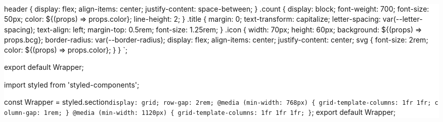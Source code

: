   header {
    display: flex;
    align-items: center;
    justify-content: space-between;
  }
  .count {
    display: block;
    font-weight: 700;
    font-size: 50px;
    color: ${(props) => props.color};
    line-height: 2;
  }
  .title {
    margin: 0;
    text-transform: capitalize;
    letter-spacing: var(--letter-spacing);
    text-align: left;
    margin-top: 0.5rem;
    font-size: 1.25rem;
  }
  .icon {
    width: 70px;
    height: 60px;
    background: ${(props) => props.bcg};
    border-radius: var(--border-radius);
    display: flex;
    align-items: center;
    justify-content: center;
    svg {
      font-size: 2rem;
      color: ${(props) => props.color};
    }
  }
`;

export default Wrapper;



import styled from 'styled-components';

const Wrapper = styled.section`
  display: grid;
  row-gap: 2rem;
  @media (min-width: 768px) {
    grid-template-columns: 1fr 1fr;
    column-gap: 1rem;
  }
  @media (min-width: 1120px) {
    grid-template-columns: 1fr 1fr 1fr;
  }
`;
export default Wrapper;
